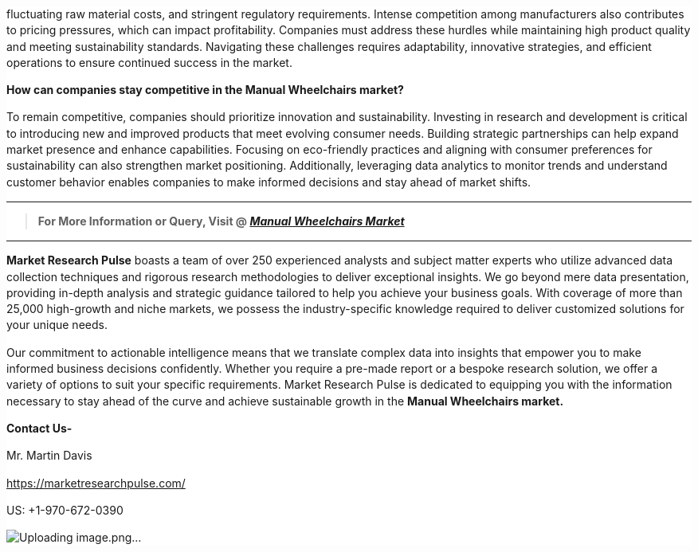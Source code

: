 fluctuating raw material costs, and stringent regulatory requirements. Intense competition among manufacturers also contributes to pricing pressures, which can impact profitability. Companies must address these hurdles while maintaining high product quality and meeting sustainability standards. Navigating these challenges requires adaptability, innovative strategies, and efficient operations to ensure continued success in the market.</p><p><strong>How can companies stay competitive in the Manual Wheelchairs market?</strong></p><p>To remain competitive, companies should prioritize innovation and sustainability. Investing in research and development is critical to introducing new and improved products that meet evolving consumer needs. Building strategic partnerships can help expand market presence and enhance capabilities. Focusing on eco-friendly practices and aligning with consumer preferences for sustainability can also strengthen market positioning. Additionally, leveraging data analytics to monitor trends and understand customer behavior enables companies to make informed decisions and stay ahead of market shifts.</p><hr /><blockquote><p><strong>For More Information or Query, Visit @&nbsp;<em><a href="https://marketresearchpulse.com/report/150863/manual-wheelchairs-market?utm_source=Linkedin&utm_medium=0114">Manual Wheelchairs Market</a></em></strong></p></blockquote><hr /><p><strong>Market Research Pulse</strong> boasts a team of over 250 experienced analysts and subject matter experts who utilize advanced data collection techniques and rigorous research methodologies to deliver exceptional insights. We go beyond mere data presentation, providing in-depth analysis and strategic guidance tailored to help you achieve your business goals. With coverage of more than 25,000 high-growth and niche markets, we possess the industry-specific knowledge required to deliver customized solutions for your unique needs.</p><p>Our commitment to actionable intelligence means that we translate complex data into insights that empower you to make informed business decisions confidently. Whether you require a pre-made report or a bespoke research solution, we offer a variety of options to suit your specific requirements. Market Research Pulse is dedicated to equipping you with the information necessary to stay ahead of the curve and achieve sustainable growth in the <strong>Manual Wheelchairs market.</strong></p><p><strong>Contact Us-</strong></p><p>Mr. Martin Davis</p><p>https://marketresearchpulse.com/</p><p>US: +1-970-672-0390</p>
![Uploading image.png…]()
